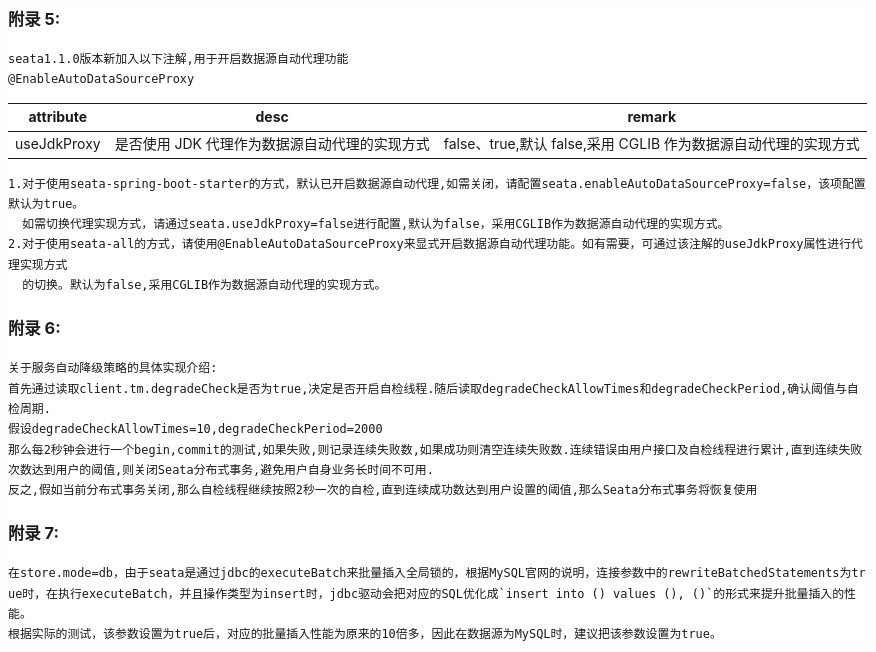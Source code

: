 ### 附录 5:

    seata1.1.0版本新加入以下注解,用于开启数据源自动代理功能
    @EnableAutoDataSourceProxy

| attribute   | desc                                          | remark                                                         |
| ----------- | --------------------------------------------- | -------------------------------------------------------------- |
| useJdkProxy | 是否使用 JDK 代理作为数据源自动代理的实现方式 | false、true,默认 false,采用 CGLIB 作为数据源自动代理的实现方式 |

    1.对于使用seata-spring-boot-starter的方式，默认已开启数据源自动代理,如需关闭，请配置seata.enableAutoDataSourceProxy=false，该项配置默认为true。
      如需切换代理实现方式，请通过seata.useJdkProxy=false进行配置,默认为false，采用CGLIB作为数据源自动代理的实现方式。
    2.对于使用seata-all的方式，请使用@EnableAutoDataSourceProxy来显式开启数据源自动代理功能。如有需要，可通过该注解的useJdkProxy属性进行代理实现方式
      的切换。默认为false,采用CGLIB作为数据源自动代理的实现方式。

### 附录 6:

```
关于服务自动降级策略的具体实现介绍:
首先通过读取client.tm.degradeCheck是否为true,决定是否开启自检线程.随后读取degradeCheckAllowTimes和degradeCheckPeriod,确认阈值与自检周期.
假设degradeCheckAllowTimes=10,degradeCheckPeriod=2000
那么每2秒钟会进行一个begin,commit的测试,如果失败,则记录连续失败数,如果成功则清空连续失败数.连续错误由用户接口及自检线程进行累计,直到连续失败次数达到用户的阈值,则关闭Seata分布式事务,避免用户自身业务长时间不可用.
反之,假如当前分布式事务关闭,那么自检线程继续按照2秒一次的自检,直到连续成功数达到用户设置的阈值,那么Seata分布式事务将恢复使用
```

### 附录 7:

    在store.mode=db，由于seata是通过jdbc的executeBatch来批量插入全局锁的，根据MySQL官网的说明，连接参数中的rewriteBatchedStatements为true时，在执行executeBatch，并且操作类型为insert时，jdbc驱动会把对应的SQL优化成`insert into () values (), ()`的形式来提升批量插入的性能。
    根据实际的测试，该参数设置为true后，对应的批量插入性能为原来的10倍多，因此在数据源为MySQL时，建议把该参数设置为true。
